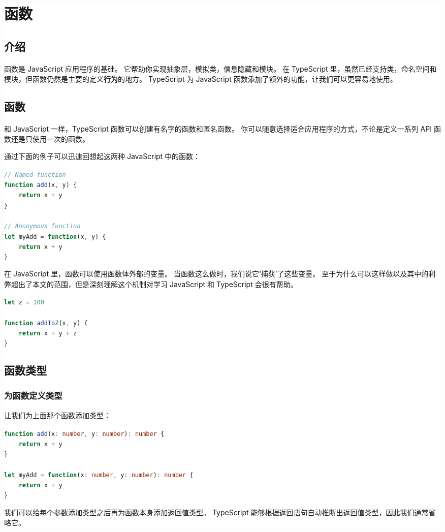 # 函数

## 介绍

函数是 JavaScript 应用程序的基础。 它帮助你实现抽象层，模拟类，信息隐藏和模块。 在 TypeScript 里，虽然已经支持类，命名空间和模块，但函数仍然是主要的定义**行为**的地方。 TypeScript 为 JavaScript 函数添加了额外的功能，让我们可以更容易地使用。

## 函数

和 JavaScript 一样，TypeScript 函数可以创建有名字的函数和匿名函数。 你可以随意选择适合应用程序的方式，不论是定义一系列 API 函数还是只使用一次的函数。

通过下面的例子可以迅速回想起这两种 JavaScript 中的函数：

```typescript
// Named function
function add(x, y) {
	return x + y
}

// Anonymous function
let myAdd = function(x, y) {
	return x + y
}
```

在 JavaScript 里，函数可以使用函数体外部的变量。 当函数这么做时，我们说它‘捕获’了这些变量。 至于为什么可以这样做以及其中的利弊超出了本文的范围，但是深刻理解这个机制对学习 JavaScript 和 TypeScript 会很有帮助。

```typescript
let z = 100

function addToZ(x, y) {
	return x + y + z
}
```

## 函数类型

### 为函数定义类型

让我们为上面那个函数添加类型：

```typescript
function add(x: number, y: number): number {
	return x + y
}

let myAdd = function(x: number, y: number): number {
	return x + y
}
```

我们可以给每个参数添加类型之后再为函数本身添加返回值类型。 TypeScript 能够根据返回语句自动推断出返回值类型，因此我们通常省略它。
